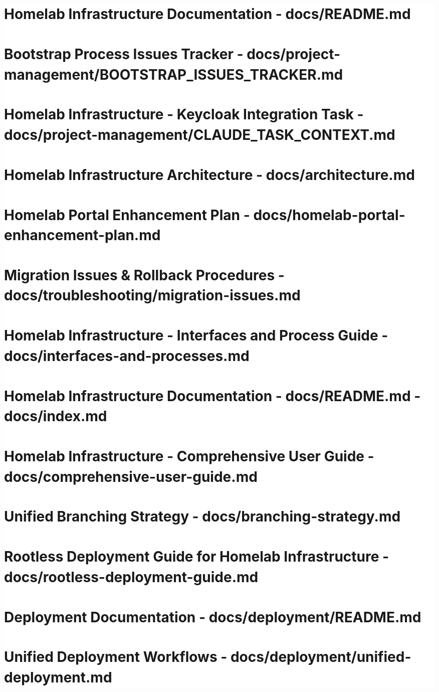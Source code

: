 # Homelab Infrastructure Documentation - docs/README.md

# Bootstrap Process Issues Tracker - docs/project-management/BOOTSTRAP_ISSUES_TRACKER.md

# Homelab Infrastructure - Keycloak Integration Task - docs/project-management/CLAUDE_TASK_CONTEXT.md

# Homelab Infrastructure Architecture - docs/architecture.md

# Homelab Portal Enhancement Plan - docs/homelab-portal-enhancement-plan.md

# Migration Issues & Rollback Procedures - docs/troubleshooting/migration-issues.md

# Homelab Infrastructure - Interfaces and Process Guide - docs/interfaces-and-processes.md

# Homelab Infrastructure Documentation - docs/README.md - docs/index.md

# Homelab Infrastructure - Comprehensive User Guide - docs/comprehensive-user-guide.md

# Unified Branching Strategy - docs/branching-strategy.md

# Rootless Deployment Guide for Homelab Infrastructure - docs/rootless-deployment-guide.md

# Deployment Documentation - docs/deployment/README.md

# Unified Deployment Workflows - docs/deployment/unified-deployment.md
